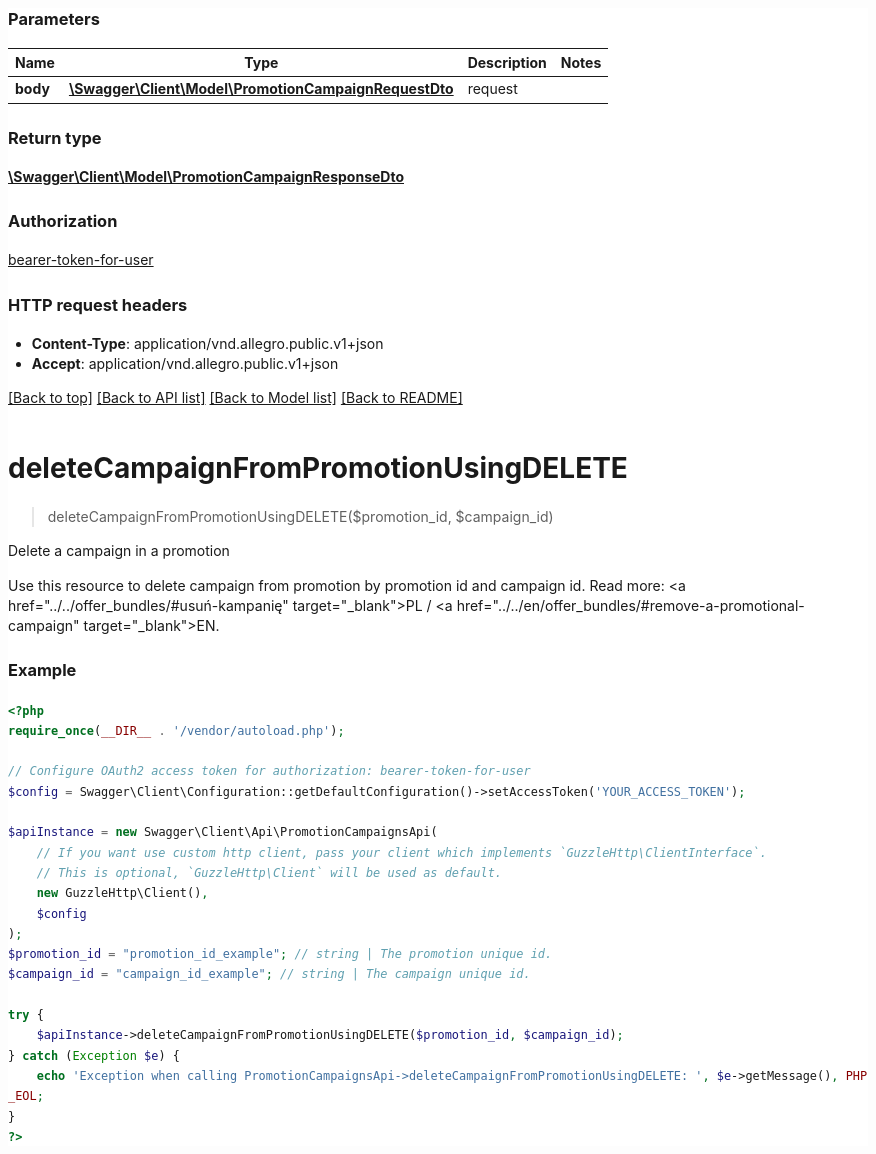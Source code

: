 ### Parameters

Name | Type | Description  | Notes
------------- | ------------- | ------------- | -------------
 **body** | [**\Swagger\Client\Model\PromotionCampaignRequestDto**](../Model/PromotionCampaignRequestDto.md)| request |

### Return type

[**\Swagger\Client\Model\PromotionCampaignResponseDto**](../Model/PromotionCampaignResponseDto.md)

### Authorization

[bearer-token-for-user](../../README.md#bearer-token-for-user)

### HTTP request headers

 - **Content-Type**: application/vnd.allegro.public.v1+json
 - **Accept**: application/vnd.allegro.public.v1+json

[[Back to top]](#) [[Back to API list]](../../README.md#documentation-for-api-endpoints) [[Back to Model list]](../../README.md#documentation-for-models) [[Back to README]](../../README.md)

# **deleteCampaignFromPromotionUsingDELETE**
> deleteCampaignFromPromotionUsingDELETE($promotion_id, $campaign_id)

Delete a campaign in a promotion

Use this resource to delete campaign from promotion by promotion id and campaign id. Read more: <a href=\"../../offer_bundles/#usuń-kampanię\" target=\"_blank\">PL</a> / <a href=\"../../en/offer_bundles/#remove-a-promotional-campaign\" target=\"_blank\">EN</a>.

### Example
```php
<?php
require_once(__DIR__ . '/vendor/autoload.php');

// Configure OAuth2 access token for authorization: bearer-token-for-user
$config = Swagger\Client\Configuration::getDefaultConfiguration()->setAccessToken('YOUR_ACCESS_TOKEN');

$apiInstance = new Swagger\Client\Api\PromotionCampaignsApi(
    // If you want use custom http client, pass your client which implements `GuzzleHttp\ClientInterface`.
    // This is optional, `GuzzleHttp\Client` will be used as default.
    new GuzzleHttp\Client(),
    $config
);
$promotion_id = "promotion_id_example"; // string | The promotion unique id.
$campaign_id = "campaign_id_example"; // string | The campaign unique id.

try {
    $apiInstance->deleteCampaignFromPromotionUsingDELETE($promotion_id, $campaign_id);
} catch (Exception $e) {
    echo 'Exception when calling PromotionCampaignsApi->deleteCampaignFromPromotionUsingDELETE: ', $e->getMessage(), PHP_EOL;
}
?>
```
